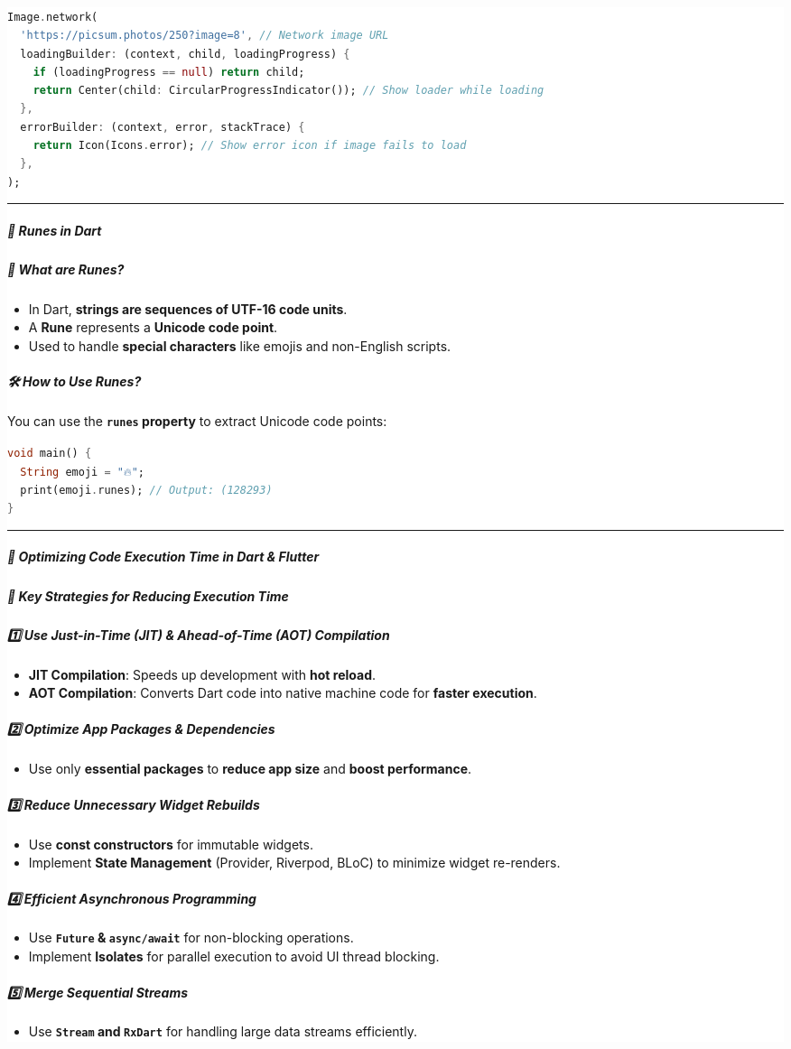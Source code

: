 ```dart
Image.network(
  'https://picsum.photos/250?image=8', // Network image URL
  loadingBuilder: (context, child, loadingProgress) {
    if (loadingProgress == null) return child;
    return Center(child: CircularProgressIndicator()); // Show loader while loading
  },
  errorBuilder: (context, error, stackTrace) {
    return Icon(Icons.error); // Show error icon if image fails to load
  },
);
```
---
##### **🔡 Runes in Dart**

##### **📌 What are Runes?**
- In Dart, **strings are sequences of UTF-16 code units**.
- A **Rune** represents a **Unicode code point**.
- Used to handle **special characters** like emojis and non-English scripts.

##### **🛠️ How to Use Runes?**
You can use the **`runes` property** to extract Unicode code points:
```dart
void main() {
  String emoji = "🔥";
  print(emoji.runes); // Output: (128293)
}
```
---


##### **🚀 Optimizing Code Execution Time in Dart & Flutter**

##### **🔹 Key Strategies for Reducing Execution Time**
##### **1️⃣ Use Just-in-Time (JIT) & Ahead-of-Time (AOT) Compilation**
- **JIT Compilation**: Speeds up development with **hot reload**.
- **AOT Compilation**: Converts Dart code into native machine code for **faster execution**.

##### **2️⃣ Optimize App Packages & Dependencies**
- Use only **essential packages** to **reduce app size** and **boost performance**.

##### **3️⃣ Reduce Unnecessary Widget Rebuilds**
- Use **const constructors** for immutable widgets.
- Implement **State Management** (Provider, Riverpod, BLoC) to minimize widget re-renders.

##### **4️⃣ Efficient Asynchronous Programming**
- Use **`Future` & `async/await`** for non-blocking operations.
- Implement **Isolates** for parallel execution to avoid UI thread blocking.

##### **5️⃣ Merge Sequential Streams**
- Use **`Stream` and `RxDart`** for handling large data streams efficiently.
